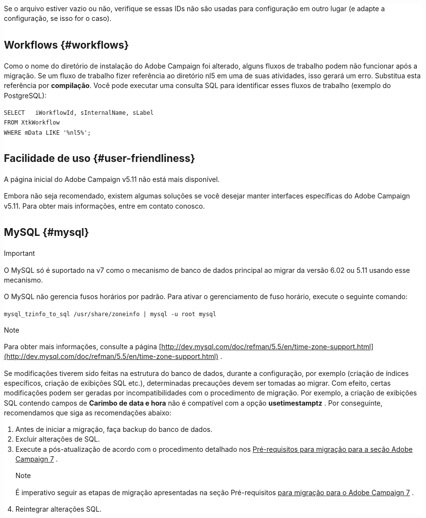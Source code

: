 Se o arquivo estiver vazio ou não, verifique se essas IDs não são usadas para configuração em outro lugar (e adapte a configuração, se isso for o caso).

## Workflows {#workflows}

Como o nome do diretório de instalação do Adobe Campaign foi alterado, alguns fluxos de trabalho podem não funcionar após a migração. Se um fluxo de trabalho fizer referência ao diretório nl5 em uma de suas atividades, isso gerará um erro. Substitua esta referência por **compilação**. Você pode executar uma consulta SQL para identificar esses fluxos de trabalho (exemplo do PostgreSQL):

```
SELECT   iWorkflowId, sInternalName, sLabel 
FROM XtkWorkflow 
WHERE mData LIKE '%nl5%';
```

## Facilidade de uso {#user-friendliness}

A página inicial do Adobe Campaign v5.11 não está mais disponível.

Embora não seja recomendado, existem algumas soluções se você desejar manter interfaces específicas do Adobe Campaign v5.11. Para obter mais informações, entre em contato conosco.

## MySQL {#mysql}

>[!IMPORTANT]
>
>O MySQL só é suportado na v7 como o mecanismo de banco de dados principal ao migrar da versão 6.02 ou 5.11 usando esse mecanismo.

O MySQL não gerencia fusos horários por padrão. Para ativar o gerenciamento de fuso horário, execute o seguinte comando:

```
mysql_tzinfo_to_sql /usr/share/zoneinfo | mysql -u root mysql
```

>[!NOTE]
>
>Para obter mais informações, consulte a página [http://dev.mysql.com/doc/refman/5.5/en/time-zone-support.html](http://dev.mysql.com/doc/refman/5.5/en/time-zone-support.html) .

Se modificações tiverem sido feitas na estrutura do banco de dados, durante a configuração, por exemplo (criação de índices específicos, criação de exibições SQL etc.), determinadas precauções devem ser tomadas ao migrar. Com efeito, certas modificações podem ser geradas por incompatibilidades com o procedimento de migração. Por exemplo, a criação de exibições SQL contendo campos de **Carimbo de data e hora** não é compatível com a opção **usetimestamptz** . Por conseguinte, recomendamos que siga as recomendações abaixo:

1. Antes de iniciar a migração, faça backup do banco de dados.
1. Excluir alterações de SQL.
1. Execute a pós-atualização de acordo com o procedimento detalhado nos [Pré-requisitos para migração para a seção Adobe Campaign 7](../../migration/using/prerequisites-for-migration-to-adobe-campaign-7.md) .
   >[!NOTE]
   >
   >É imperativo seguir as etapas de migração apresentadas na seção Pré-requisitos [para migração para o Adobe Campaign 7](../../migration/using/prerequisites-for-migration-to-adobe-campaign-7.md) .
1. Reintegrar alterações SQL.
